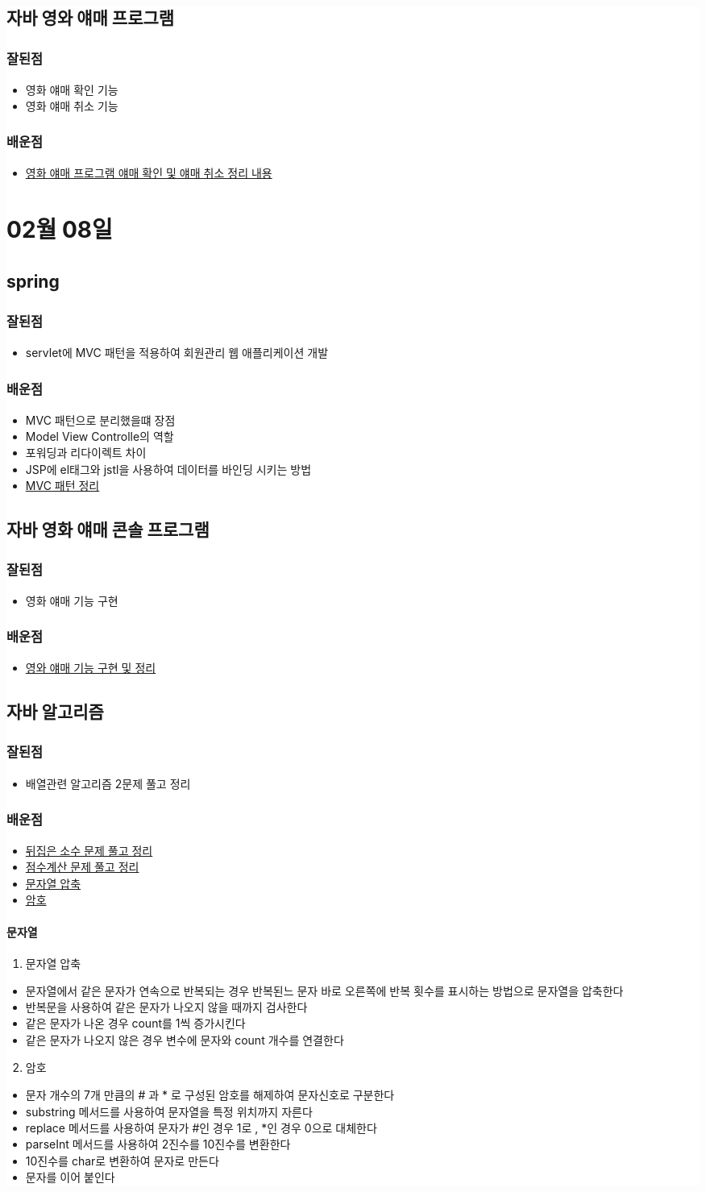 ## 자바 영와 얘매 프로그램
### 잘된점
+ 영화 얘매 확인 기능
+ 영화 얘매 취소 기능

### 배운점
+ [영화 얘매 프로그램 얘매 확인 및 얘매 취소 정리 내용](https://unique-wandflower-4cc.notion.site/ch14-a50c66672f624eb2bc5f37b3cb4ff6f3)



# 02월 08일
## spring
### 잘된점
+ servlet에 MVC 패턴을 적용하여 회원관리 웹 애플리케이션 개발

### 배운점
+ MVC 패턴으로 분리했을떄 장점
+ Model View Controlle의 역할
+ 포워딩과 리다이렉트 차이
+ JSP에 el태그와 jstl을 사용하여 데이터를 바인딩 시키는 방법
+ [MVC 패턴 정리](https://unique-wandflower-4cc.notion.site/MVC-130e7ece5dc540868c09e4ade94f72e1)


## 자바 영화 얘매 콘솔 프로그램

### 잘된점
+ 영화 얘매 기능 구현

### 배운점
+ [영와 얘매 기능 구현 및 정리](https://unique-wandflower-4cc.notion.site/ch14-a50c66672f624eb2bc5f37b3cb4ff6f3)


## 자바 알고리즘
### 잘된점
+ 배열관련 알고리즘 2문제 풀고 정리

### 배운점
+ [뒤집은 소수 문제 풀고 정리](https://unique-wandflower-4cc.notion.site/6-68b7d17ac94d4790a1ed31f5c4ae8755)
+ [점수계산 문제 풀고 정리](https://unique-wandflower-4cc.notion.site/7-436dec9bd2064ef58a192f1a5f8c7fdd)
+ [문자열 압축](https://www.notion.so/34d04fe0d1d54b2eb6c59819e54f3b1c)
+ [암호](https://www.notion.so/8e247bef8d52403086fd13b3315278b3)


#### 문자열
1. 문자열 압축
  + 문자열에서 같은 문자가 연속으로 반복되는 경우 반복된느 문자 바로 오른쪽에 반복 횟수를 표시하는 방법으로 문자열을 압축한다
  + 반복문을 사용하여 같은 문자가 나오지 않을 때까지 검사한다
  + 같은 문자가 나온 경우 count를 1씩 증가시킨다
  + 같은 문자가 나오지 않은 경우 변수에 문자와 count 개수를 연결한다
2. 암호
  + 문자 개수의 7개 만큼의 # 과 * 로 구성된 암호를 해제하여 문자신호로 구분한다
  + substring 메서드를 사용하여 문자열을 특정 위치까지 자른다
  + replace 메서드를 사용하여 문자가 #인 경우 1로 , *인 경우 0으로 대체한다
  + parseInt 메서드를 사용하여 2진수를 10진수를 변환한다
  + 10진수를 char로 변환하여 문자로 만든다
  + 문자를 이어 붙인다